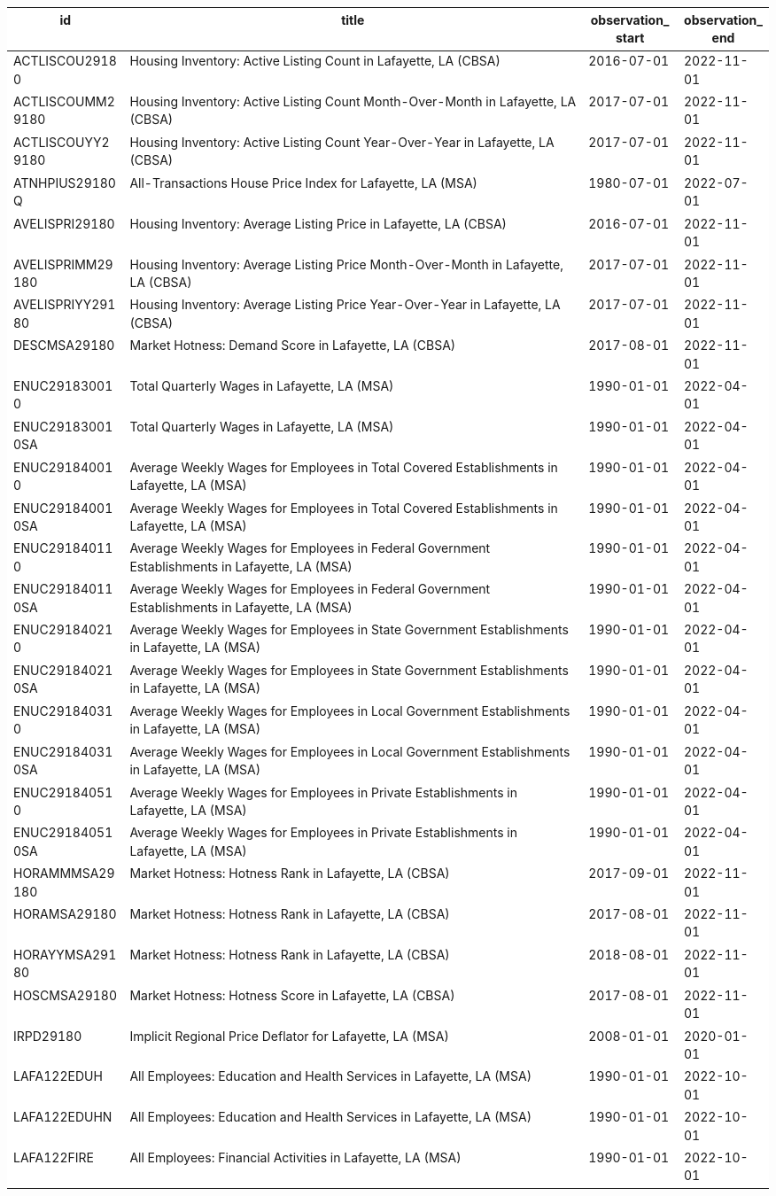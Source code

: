 | id                        | title                                                                                                                      | observation_start   | observation_end   |
|---------------------------|----------------------------------------------------------------------------------------------------------------------------|---------------------|-------------------|
| ACTLISCOU29180            | Housing Inventory: Active Listing Count in Lafayette, LA (CBSA)                                                            | 2016-07-01          | 2022-11-01        |
| ACTLISCOUMM29180          | Housing Inventory: Active Listing Count Month-Over-Month in Lafayette, LA (CBSA)                                           | 2017-07-01          | 2022-11-01        |
| ACTLISCOUYY29180          | Housing Inventory: Active Listing Count Year-Over-Year in Lafayette, LA (CBSA)                                             | 2017-07-01          | 2022-11-01        |
| ATNHPIUS29180Q            | All-Transactions House Price Index for Lafayette, LA (MSA)                                                                 | 1980-07-01          | 2022-07-01        |
| AVELISPRI29180            | Housing Inventory: Average Listing Price in Lafayette, LA (CBSA)                                                           | 2016-07-01          | 2022-11-01        |
| AVELISPRIMM29180          | Housing Inventory: Average Listing Price Month-Over-Month in Lafayette, LA (CBSA)                                          | 2017-07-01          | 2022-11-01        |
| AVELISPRIYY29180          | Housing Inventory: Average Listing Price Year-Over-Year in Lafayette, LA (CBSA)                                            | 2017-07-01          | 2022-11-01        |
| DESCMSA29180              | Market Hotness: Demand Score in Lafayette, LA (CBSA)                                                                       | 2017-08-01          | 2022-11-01        |
| ENUC291830010             | Total Quarterly Wages in Lafayette, LA (MSA)                                                                               | 1990-01-01          | 2022-04-01        |
| ENUC291830010SA           | Total Quarterly Wages in Lafayette, LA (MSA)                                                                               | 1990-01-01          | 2022-04-01        |
| ENUC291840010             | Average Weekly Wages for Employees in Total Covered Establishments in Lafayette, LA (MSA)                                  | 1990-01-01          | 2022-04-01        |
| ENUC291840010SA           | Average Weekly Wages for Employees in Total Covered Establishments in Lafayette, LA (MSA)                                  | 1990-01-01          | 2022-04-01        |
| ENUC291840110             | Average Weekly Wages for Employees in Federal Government Establishments in Lafayette, LA (MSA)                             | 1990-01-01          | 2022-04-01        |
| ENUC291840110SA           | Average Weekly Wages for Employees in Federal Government Establishments in Lafayette, LA (MSA)                             | 1990-01-01          | 2022-04-01        |
| ENUC291840210             | Average Weekly Wages for Employees in State Government Establishments in Lafayette, LA (MSA)                               | 1990-01-01          | 2022-04-01        |
| ENUC291840210SA           | Average Weekly Wages for Employees in State Government Establishments in Lafayette, LA (MSA)                               | 1990-01-01          | 2022-04-01        |
| ENUC291840310             | Average Weekly Wages for Employees in Local Government Establishments in Lafayette, LA (MSA)                               | 1990-01-01          | 2022-04-01        |
| ENUC291840310SA           | Average Weekly Wages for Employees in Local Government Establishments in Lafayette, LA (MSA)                               | 1990-01-01          | 2022-04-01        |
| ENUC291840510             | Average Weekly Wages for Employees in Private Establishments in Lafayette, LA (MSA)                                        | 1990-01-01          | 2022-04-01        |
| ENUC291840510SA           | Average Weekly Wages for Employees in Private Establishments in Lafayette, LA (MSA)                                        | 1990-01-01          | 2022-04-01        |
| HORAMMMSA29180            | Market Hotness: Hotness Rank in Lafayette, LA (CBSA)                                                                       | 2017-09-01          | 2022-11-01        |
| HORAMSA29180              | Market Hotness: Hotness Rank in Lafayette, LA (CBSA)                                                                       | 2017-08-01          | 2022-11-01        |
| HORAYYMSA29180            | Market Hotness: Hotness Rank in Lafayette, LA (CBSA)                                                                       | 2018-08-01          | 2022-11-01        |
| HOSCMSA29180              | Market Hotness: Hotness Score in Lafayette, LA (CBSA)                                                                      | 2017-08-01          | 2022-11-01        |
| IRPD29180                 | Implicit Regional Price Deflator for Lafayette, LA (MSA)                                                                   | 2008-01-01          | 2020-01-01        |
| LAFA122EDUH               | All Employees: Education and Health Services in Lafayette, LA (MSA)                                                        | 1990-01-01          | 2022-10-01        |
| LAFA122EDUHN              | All Employees: Education and Health Services in Lafayette, LA (MSA)                                                        | 1990-01-01          | 2022-10-01        |
| LAFA122FIRE               | All Employees: Financial Activities in Lafayette, LA (MSA)                                                                 | 1990-01-01          | 2022-10-01        |